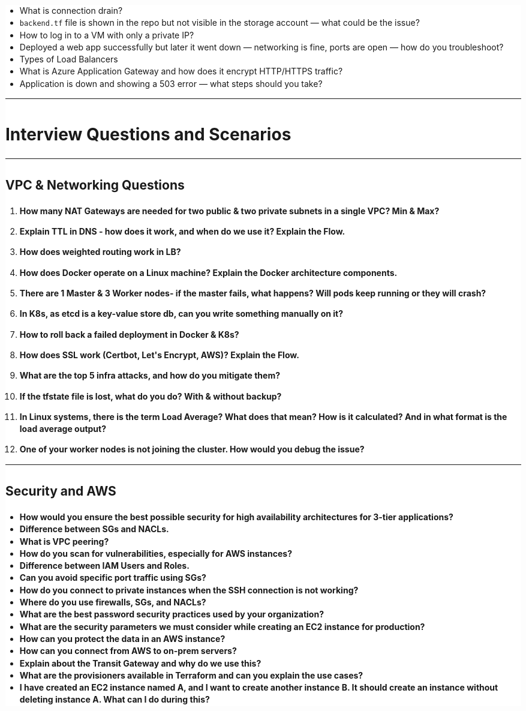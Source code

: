 - What is connection drain?
- `backend.tf` file is shown in the repo but not visible in the storage account — what could be the issue?
- How to log in to a VM with only a private IP?
- Deployed a web app successfully but later it went down — networking is fine, ports are open — how do you troubleshoot?
- Types of Load Balancers
- What is Azure Application Gateway and how does it encrypt HTTP/HTTPS traffic?
- Application is down and showing a 503 error — what steps should you take?

---

# Interview Questions and Scenarios

---

## VPC & Networking Questions

1. **How many NAT Gateways are needed for two public & two private subnets in a single VPC? Min & Max?**

2. **Explain TTL in DNS - how does it work, and when do we use it? Explain the Flow.**

3. **How does weighted routing work in LB?**

4. **How does Docker operate on a Linux machine? Explain the Docker architecture components.**

5. **There are 1 Master & 3 Worker nodes- if the master fails, what happens? Will pods keep running or they will crash?**

6. **In K8s, as etcd is a key-value store db, can you write something manually on it?**

7. **How to roll back a failed deployment in Docker & K8s?**

8. **How does SSL work (Certbot, Let's Encrypt, AWS)? Explain the Flow.**

9. **What are the top 5 infra attacks, and how do you mitigate them?**

10. **If the tfstate file is lost, what do you do? With & without backup?**

11. **In Linux systems, there is the term Load Average? What does that mean? How is it calculated? And in what format is the load average output?**

12. **One of your worker nodes is not joining the cluster. How would you debug the issue?**

---

## Security and AWS

- **How would you ensure the best possible security for high availability architectures for 3-tier applications?**
- **Difference between SGs and NACLs.**
- **What is VPC peering?**
- **How do you scan for vulnerabilities, especially for AWS instances?**
- **Difference between IAM Users and Roles.**
- **Can you avoid specific port traffic using SGs?**
- **How do you connect to private instances when the SSH connection is not working?**
- **Where do you use firewalls, SGs, and NACLs?**
- **What are the best password security practices used by your organization?**
- **What are the security parameters we must consider while creating an EC2 instance for production?**
- **How can you protect the data in an AWS instance?**
- **How can you connect from AWS to on-prem servers?**
- **Explain about the Transit Gateway and why do we use this?**
- **What are the provisioners available in Terraform and can you explain the use cases?**
- **I have created an EC2 instance named A, and I want to create another instance B. It should create an instance without deleting instance A. What can I do during this?**